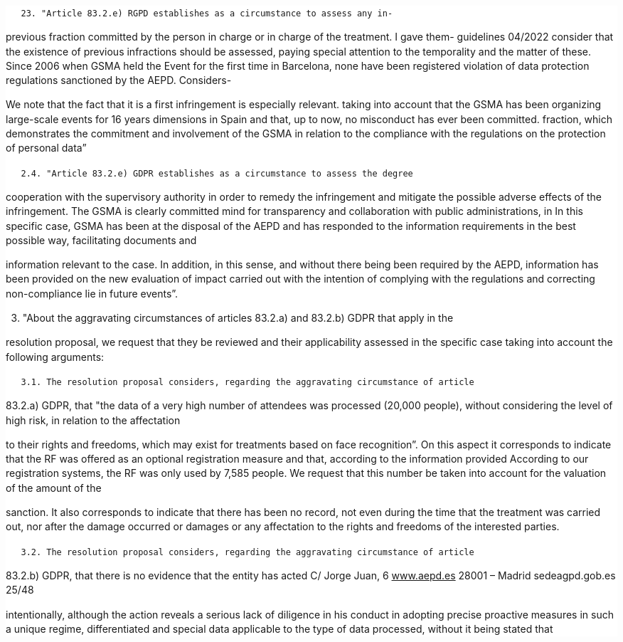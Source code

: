        23. "Article 83.2.e) RGPD establishes as a circumstance to assess any in-
previous fraction committed by the person in charge or in charge of the treatment. I gave them-
guidelines 04/2022 consider that the existence of previous infractions should be assessed,
paying special attention to the temporality and the matter of these. Since 2006 when
GSMA held the Event for the first time in Barcelona, none have been registered
violation of data protection regulations sanctioned by the AEPD. Considers-

We note that the fact that it is a first infringement is especially relevant.
taking into account that the GSMA has been organizing large-scale events for 16 years
dimensions in Spain and that, up to now, no misconduct has ever been committed.
fraction, which demonstrates the commitment and involvement of the GSMA in relation to the
compliance with the regulations on the protection of personal data”

       2.4. "Article 83.2.e) GDPR establishes as a circumstance to assess the degree
cooperation with the supervisory authority in order to remedy the infringement and
mitigate the possible adverse effects of the infringement. The GSMA is clearly committed
mind for transparency and collaboration with public administrations, in
In this specific case, GSMA has been at the disposal of the AEPD and has responded to the
information requirements in the best possible way, facilitating documents and

information relevant to the case. In addition, in this sense, and without there being
been required by the AEPD, information has been provided on the new evaluation of
impact carried out with the intention of complying with the regulations and correcting non-compliance
lie in future events”.

3. "About the aggravating circumstances of articles 83.2.a) and 83.2.b) GDPR that apply in the

resolution proposal, we request that they be reviewed and their applicability assessed in the
specific case taking into account the following arguments:

       3.1. The resolution proposal considers, regarding the aggravating circumstance of article
83.2.a) GDPR, that "the data of a very high number of attendees was processed
(20,000 people), without considering the level of high risk, in relation to the affectation

to their rights and freedoms, which may exist for treatments based on
face recognition”. On this aspect it corresponds to indicate that the RF was offered
as an optional registration measure and that, according to the information provided
According to our registration systems, the RF was only used by 7,585 people.
We request that this number be taken into account for the valuation of the amount of the

sanction. It also corresponds to indicate that there has been no record, not even during the
time that the treatment was carried out, nor after the damage occurred
or damages or any affectation to the rights and freedoms of the interested parties.

       3.2. The resolution proposal considers, regarding the aggravating circumstance of article

83.2.b) GDPR, that there is no evidence that the entity has acted
C/ Jorge Juan, 6 www.aepd.es
28001 – Madrid sedeagpd.gob.es 25/48

intentionally, although the action reveals a serious lack of diligence in his conduct
in adopting precise proactive measures in such a unique regime,
differentiated and special data applicable to the type of data processed, without it being stated that
